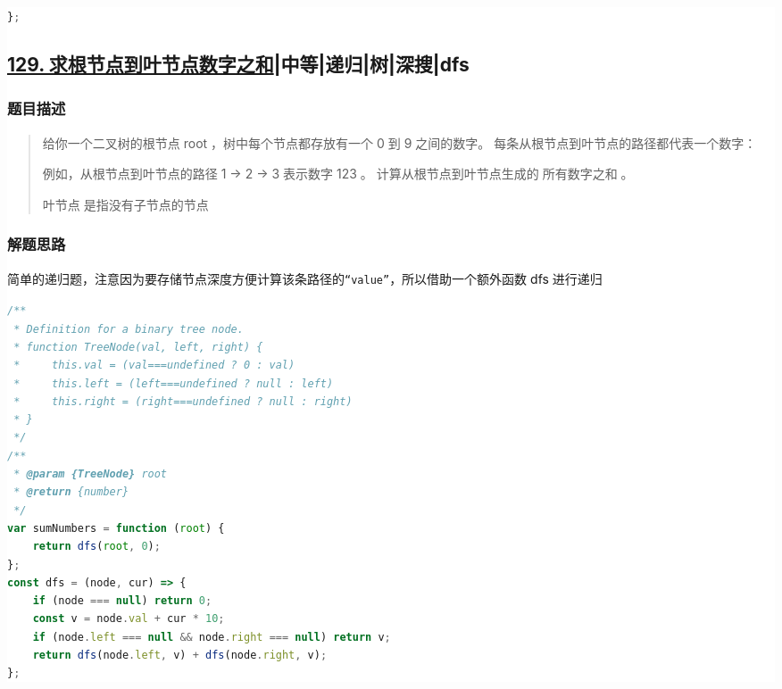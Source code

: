 ```js
};

```





## [129. 求根节点到叶节点数字之和](https://leetcode.cn/problems/sum-root-to-leaf-numbers/)|中等|递归|树|深搜|dfs

### 题目描述

> 给你一个二叉树的根节点 root ，树中每个节点都存放有一个 0 到 9 之间的数字。
> 每条从根节点到叶节点的路径都代表一个数字：
>
> 例如，从根节点到叶节点的路径 1 -> 2 -> 3 表示数字 123 。
> 计算从根节点到叶节点生成的 所有数字之和 。
>
> 叶节点 是指没有子节点的节点

### 解题思路

简单的递归题，注意因为要存储节点深度方便计算该条路径的`“value”`，所以借助一个额外函数 dfs 进行递归

```js
/**
 * Definition for a binary tree node.
 * function TreeNode(val, left, right) {
 *     this.val = (val===undefined ? 0 : val)
 *     this.left = (left===undefined ? null : left)
 *     this.right = (right===undefined ? null : right)
 * }
 */
/**
 * @param {TreeNode} root
 * @return {number}
 */
var sumNumbers = function (root) {
	return dfs(root, 0);
};
const dfs = (node, cur) => {
	if (node === null) return 0;
	const v = node.val + cur * 10;
	if (node.left === null && node.right === null) return v;
	return dfs(node.left, v) + dfs(node.right, v);
};

```



